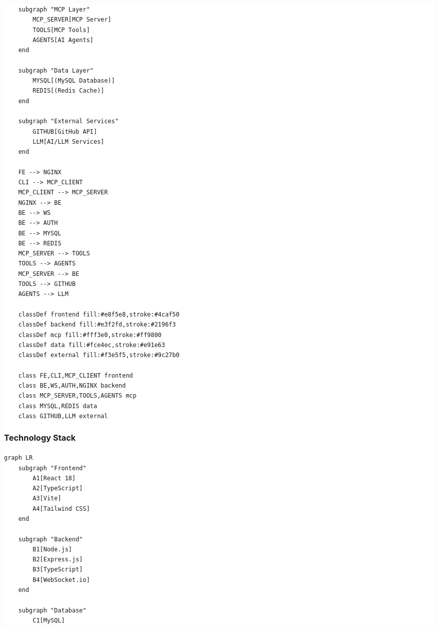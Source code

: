 ```mermaid
    subgraph "MCP Layer"
        MCP_SERVER[MCP Server]
        TOOLS[MCP Tools]
        AGENTS[AI Agents]
    end
    
    subgraph "Data Layer"
        MYSQL[(MySQL Database)]
        REDIS[(Redis Cache)]
    end
    
    subgraph "External Services"
        GITHUB[GitHub API]
        LLM[AI/LLM Services]
    end
    
    FE --> NGINX
    CLI --> MCP_CLIENT
    MCP_CLIENT --> MCP_SERVER
    NGINX --> BE
    BE --> WS
    BE --> AUTH
    BE --> MYSQL
    BE --> REDIS
    MCP_SERVER --> TOOLS
    TOOLS --> AGENTS
    MCP_SERVER --> BE
    TOOLS --> GITHUB
    AGENTS --> LLM
    
    classDef frontend fill:#e8f5e8,stroke:#4caf50
    classDef backend fill:#e3f2fd,stroke:#2196f3
    classDef mcp fill:#fff3e0,stroke:#ff9800
    classDef data fill:#fce4ec,stroke:#e91e63
    classDef external fill:#f3e5f5,stroke:#9c27b0
    
    class FE,CLI,MCP_CLIENT frontend
    class BE,WS,AUTH,NGINX backend
    class MCP_SERVER,TOOLS,AGENTS mcp
    class MYSQL,REDIS data
    class GITHUB,LLM external
```

### Technology Stack

```mermaid
graph LR
    subgraph "Frontend"
        A1[React 18]
        A2[TypeScript]
        A3[Vite]
        A4[Tailwind CSS]
    end
    
    subgraph "Backend"
        B1[Node.js]
        B2[Express.js]
        B3[TypeScript]
        B4[WebSocket.io]
    end
    
    subgraph "Database"
        C1[MySQL]
```